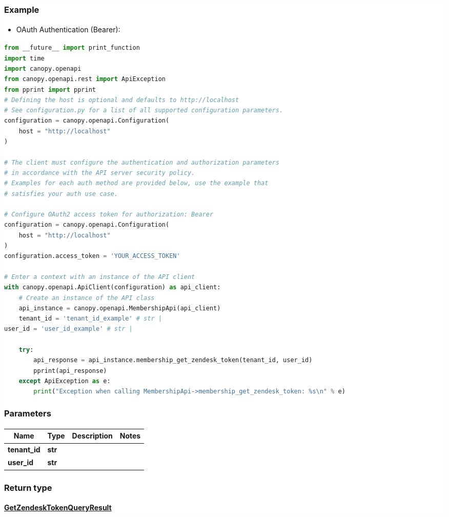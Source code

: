 

### Example

* OAuth Authentication (Bearer):
```python
from __future__ import print_function
import time
import canopy.openapi
from canopy.openapi.rest import ApiException
from pprint import pprint
# Defining the host is optional and defaults to http://localhost
# See configuration.py for a list of all supported configuration parameters.
configuration = canopy.openapi.Configuration(
    host = "http://localhost"
)

# The client must configure the authentication and authorization parameters
# in accordance with the API server security policy.
# Examples for each auth method are provided below, use the example that
# satisfies your auth use case.

# Configure OAuth2 access token for authorization: Bearer
configuration = canopy.openapi.Configuration(
    host = "http://localhost"
)
configuration.access_token = 'YOUR_ACCESS_TOKEN'

# Enter a context with an instance of the API client
with canopy.openapi.ApiClient(configuration) as api_client:
    # Create an instance of the API class
    api_instance = canopy.openapi.MembershipApi(api_client)
    tenant_id = 'tenant_id_example' # str | 
user_id = 'user_id_example' # str | 

    try:
        api_response = api_instance.membership_get_zendesk_token(tenant_id, user_id)
        pprint(api_response)
    except ApiException as e:
        print("Exception when calling MembershipApi->membership_get_zendesk_token: %s\n" % e)
```

### Parameters

Name | Type | Description  | Notes
------------- | ------------- | ------------- | -------------
 **tenant_id** | **str**|  | 
 **user_id** | **str**|  | 

### Return type

[**GetZendeskTokenQueryResult**](GetZendeskTokenQueryResult.md)
